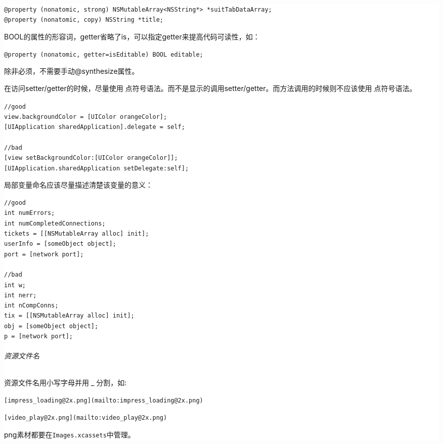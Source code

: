   ```
  @property (nonatomic, strong) NSMutableArray<NSString*> *suitTabDataArray;
  @property (nonatomic, copy) NSString *title;

  ```

  BOOL的属性的形容词，getter省略了is，可以指定getter来提高代码可读性，如：

  ```
  @property (nonatomic, getter=isEditable) BOOL editable;

  ```

  除非必须，不需要手动@synthesize属性。

  在访问setter/getter的时候，尽量使用 点符号语法。而不是显示的调用setter/getter。而方法调用的时候则不应该使用 点符号语法。

  ```
  //good
  view.backgroundColor = [UIColor orangeColor];  
  [UIApplication sharedApplication].delegate = self; 

  //bad
  [view setBackgroundColor:[UIColor orangeColor]];  
  [UIApplication.sharedApplication setDelegate:self];

  ```

  局部变量命名应该尽量描述清楚该变量的意义：

  ```
  //good
  int numErrors;
  int numCompletedConnections;
  tickets = [[NSMutableArray alloc] init];
  userInfo = [someObject object];
  port = [network port];

  //bad
  int w;
  int nerr;
  int nCompConns;
  tix = [[NSMutableArray alloc] init];
  obj = [someObject object];
  p = [network port];

  ```

  ###### 资源文件名

  资源文件名用小写字母并用 _ 分割，如:

  `[impress_loading@2x.png](mailto:impress_loading@2x.png)`

  `[video_play@2x.png](mailto:video_play@2x.png)`

  png素材都要在`Images.xcassets`中管理。
